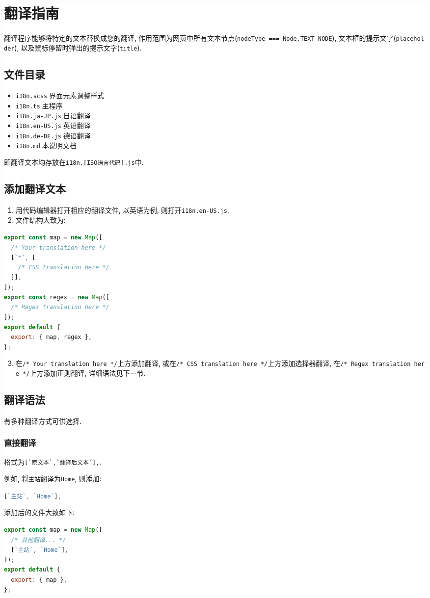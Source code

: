 # 翻译指南
翻译程序能够将特定的文本替换成您的翻译, 作用范围为网页中所有文本节点(`nodeType === Node.TEXT_NODE`), 文本框的提示文字(`placeholder`), 以及鼠标停留时弹出的提示文字(`title`).

## 文件目录
- `i18n.scss` 界面元素调整样式
- `i18n.ts` 主程序
- `i18n.ja-JP.js` 日语翻译
- `i18n.en-US.js` 英语翻译
- `i18n.de-DE.js` 德语翻译
- `i18n.md` 本说明文档

即翻译文本均存放在`i18n.[ISO语言代码].js`中.

## 添加翻译文本
1. 用代码编辑器打开相应的翻译文件, 以英语为例, 则打开`i18n.en-US.js`.
2. 文件结构大致为:
```js
export const map = new Map([
  /* Your translation here */
  [`*`, [
    /* CSS translation here */
  ]],
]);
export const regex = new Map([
  /* Regex translation here */
]);
export default {
  export: { map, regex },
};
```
3. 在`/* Your translation here */`上方添加翻译, 或在`/* CSS translation here */`上方添加选择器翻译, 在`/* Regex translation here */`上方添加正则翻译, 详细语法见下一节.

## 翻译语法
有多种翻译方式可供选择.

### 直接翻译
格式为``[`原文本`,`翻译后文本`],``.

例如, 将`主站`翻译为`Home`, 则添加:
```js
[`主站`, `Home`],
```
添加后的文件大致如下:
```js
export const map = new Map([
  /* 其他翻译... */
  [`主站`, `Home`],
]);
export default {
  export: { map },
};
```
